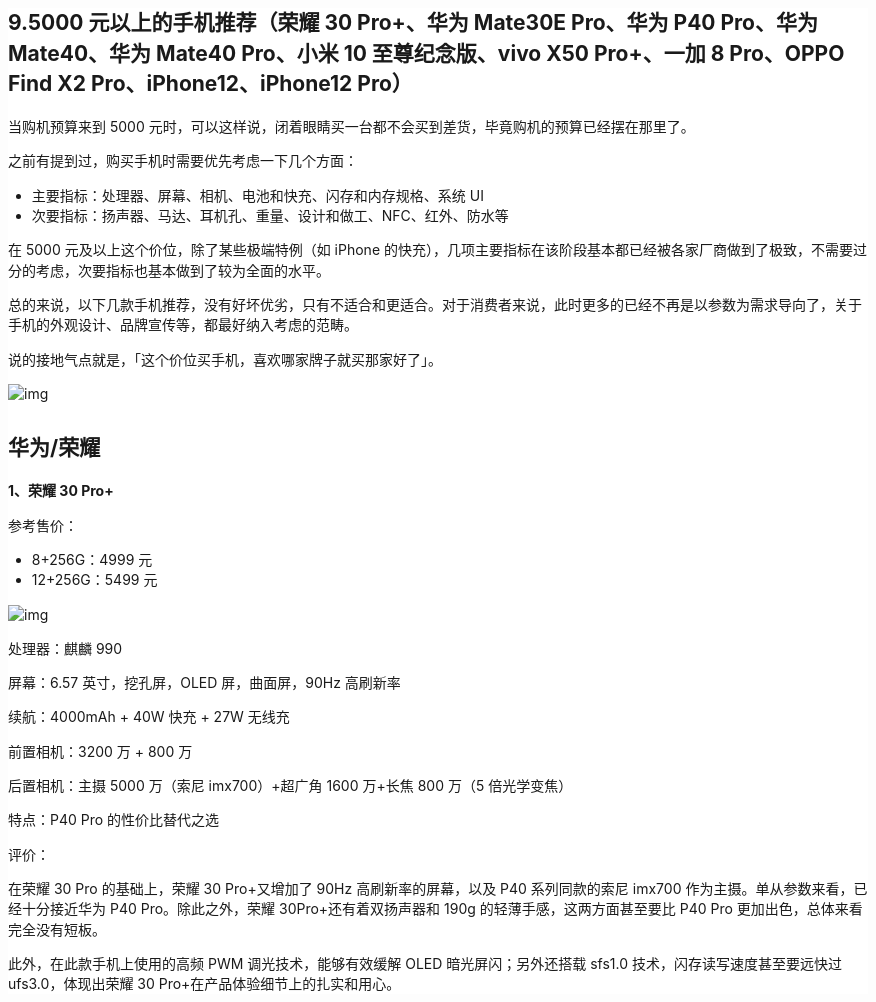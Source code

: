 ## 9.5000 元以上的手机推荐（荣耀 30 Pro+、华为 Mate30E Pro、华为 P40 Pro、华为 Mate40、华为 Mate40 Pro、小米 10 至尊纪念版、vivo X50 Pro+、一加 8 Pro、OPPO Find X2 Pro、iPhone12、iPhone12 Pro）
当购机预算来到 5000 元时，可以这样说，闭着眼睛买一台都不会买到差货，毕竟购机的预算已经摆在那里了。


之前有提到过，购买手机时需要优先考虑一下几个方面： 


* 主要指标：处理器、屏幕、相机、电池和快充、闪存和内存规格、系统 UI
* 次要指标：扬声器、马达、耳机孔、重量、设计和做工、NFC、红外、防水等

在 5000 元及以上这个价位，除了某些极端特例（如 iPhone 的快充），几项主要指标在该阶段基本都已经被各家厂商做到了极致，不需要过分的考虑，次要指标也基本做到了较为全面的水平。


总的来说，以下几款手机推荐，没有好坏优劣，只有不适合和更适合。对于消费者来说，此时更多的已经不再是以参数为需求导向了，关于手机的外观设计、品牌宣传等，都最好纳入考虑的范畴。


说的接地气点就是，「这个价位买手机，喜欢哪家牌子就买那家好了」。


![img](https://pic2.zhimg.com/v2-187848bdf5ccdac40e8ab56ff3feb432.webp)

华为/荣耀
-----


**1、荣耀 30 Pro+**


参考售价：


* 8+256G：4999 元
* 12+256G：5499 元

![img](https://pic1.zhimg.com/v2-6046695e0752322a38898a17c1f5e265.webp)

处理器：麒麟 990


屏幕：6.57 英寸，挖孔屏，OLED 屏，曲面屏，90Hz 高刷新率


续航：4000mAh + 40W 快充 + 27W 无线充


前置相机：3200 万 + 800 万


后置相机：主摄 5000 万（索尼 imx700）+超广角 1600 万+长焦 800 万（5 倍光学变焦）


特点：P40 Pro 的性价比替代之选


评价：


在荣耀 30 Pro 的基础上，荣耀 30 Pro+又增加了 90Hz 高刷新率的屏幕，以及 P40 系列同款的索尼 imx700 作为主摄。单从参数来看，已经十分接近华为 P40 Pro。除此之外，荣耀 30Pro+还有着双扬声器和 190g 的轻薄手感，这两方面甚至要比 P40 Pro 更加出色，总体来看完全没有短板。


此外，在此款手机上使用的高频 PWM 调光技术，能够有效缓解 OLED 暗光屏闪；另外还搭载 sfs1.0 技术，闪存读写速度甚至要远快过 ufs3.0，体现出荣耀 30 Pro+在产品体验细节上的扎实和用心。

